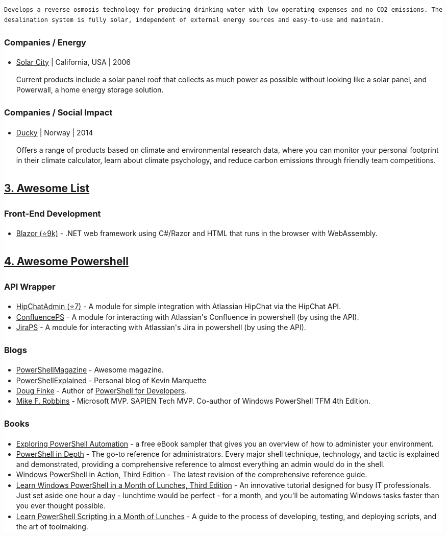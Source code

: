     Develops a reverse osmosis technology for producing drinking water with low operating expenses and no CO2 emissions. The desalination system is fully solar, independent of external energy sources and easy-to-use and maintain.

### Companies / Energy

*   [Solar City](https://www.tesla.com/solarpanels) | California, USA | 2006

    Current products include a solar panel roof that collects as much power as possible without looking like a solar panel, and Powerwall, a home energy storage solution.

### Companies / Social Impact

*   [Ducky](https://www.ducky.eco/en/) | Norway | 2014

    Offers a range of products based on climate and environmental research data, where you can monitor your personal footprint in their climate calculator, learn about climate psychology, and reduce carbon emissions through friendly team competitions.

## [3. Awesome List](/content/sindresorhus/awesome/README.md)

### Front-End Development

*   [Blazor (⭐9k)](https://github.com/AdrienTorris/awesome-blazor#readme) - .NET web framework using C#/Razor and HTML that runs in the browser with WebAssembly.

## [4. Awesome Powershell](/content/janikvonrotz/awesome-powershell/README.md)

### API Wrapper

*   [HipChatAdmin (⭐7)](https://github.com/cofonseca/HipChatAdmin) - A module for simple integration with Atlassian HipChat via the HipChat API.
*   [ConfluencePS](https://atlassianps.org/module/ConfluencePS/) - A module for interacting with Atlassian's Confluence in powershell (by using the API).
*   [JiraPS](https://atlassianps.org/module/JiraPS/) - A module for interacting with Atlassian's Jira in powershell (by using the API).

### Blogs

*   [PowerShellMagazine](http://www.powershellmagazine.com/) - Awesome magazine.
*   [PowerShellExplained](https://powershellexplained.com) - Personal blog of Kevin Marquette
*   [Doug Finke](https://dfinke.github.io/#blog) - Author of [PowerShell for Developers](http://shop.oreilly.com/product/0636920024491.do).
*   [Mike F. Robbins](http://mikefrobbins.com/) - Microsoft MVP. SAPIEN Tech MVP. Co-author of Windows PowerShell TFM 4th Edition.

### Books

*   [Exploring PowerShell Automation](https://www.manning.com/books/exploring-powershell-automation) - a free eBook sampler that gives you an overview of how to administer your environment.
*   [PowerShell in Depth](https://www.manning.com/books/powershell-in-depth) - The go-to reference for administrators. Every major shell technique, technology, and tactic is explained and demonstrated, providing a comprehensive reference to almost everything an admin would do in the shell.
*   [Windows PowerShell in Action, Third Edition](https://www.manning.com/books/windows-powershell-in-action-third-edition) - The latest revision of the comprehensive reference guide.
*   [Learn Windows PowerShell in a Month of Lunches, Third Edition](https://www.manning.com/books/learn-windows-powershell-in-a-month-of-lunches-third-edition) - An innovative tutorial designed for busy IT professionals. Just set aside one hour a day - lunchtime would be perfect - for a month, and you'll be automating Windows tasks faster than you ever thought possible.
*   [Learn PowerShell Scripting in a Month of Lunches](https://www.manning.com/books/learn-powershell-scripting-in-a-month-of-lunches) - A guide to the process of developing, testing, and deploying scripts, and the art of toolmaking.